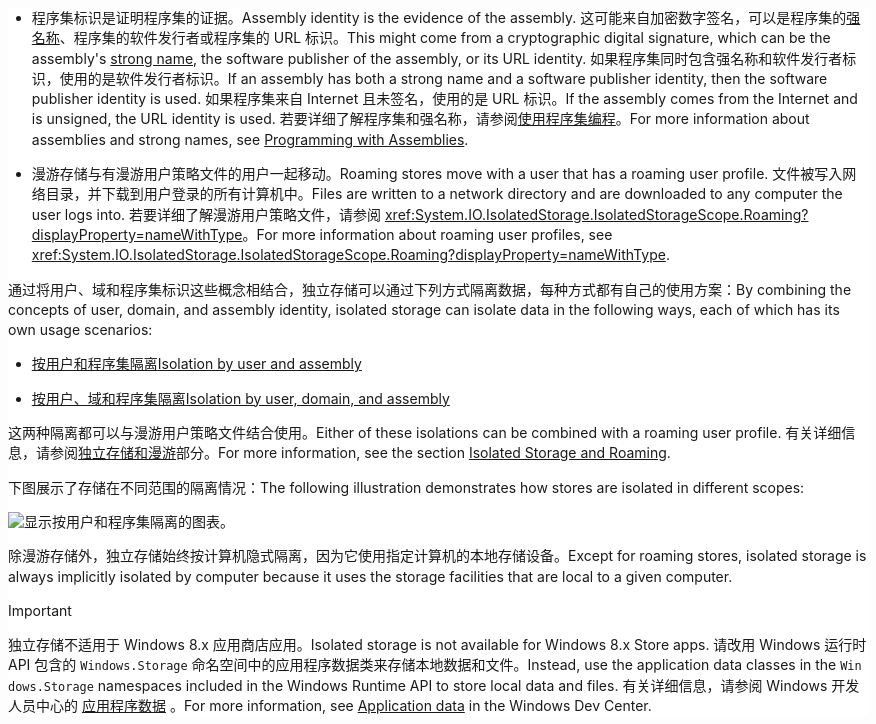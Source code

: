 - <span data-ttu-id="cbce7-111">程序集标识是证明程序集的证据。</span><span class="sxs-lookup"><span data-stu-id="cbce7-111">Assembly identity is the evidence of the assembly.</span></span> <span data-ttu-id="cbce7-112">这可能来自加密数字签名，可以是程序集的[强名称](../assembly/strong-named.md)、程序集的软件发行者或程序集的 URL 标识。</span><span class="sxs-lookup"><span data-stu-id="cbce7-112">This might come from a cryptographic digital signature, which can be the assembly's [strong name](../assembly/strong-named.md), the software publisher of the assembly, or its URL identity.</span></span> <span data-ttu-id="cbce7-113">如果程序集同时包含强名称和软件发行者标识，使用的是软件发行者标识。</span><span class="sxs-lookup"><span data-stu-id="cbce7-113">If an assembly has both a strong name and a software publisher identity, then the software publisher identity is used.</span></span> <span data-ttu-id="cbce7-114">如果程序集来自 Internet 且未签名，使用的是 URL 标识。</span><span class="sxs-lookup"><span data-stu-id="cbce7-114">If the assembly comes from the Internet and is unsigned, the URL identity is used.</span></span> <span data-ttu-id="cbce7-115">若要详细了解程序集和强名称，请参阅[使用程序集编程](../assembly/index.md)。</span><span class="sxs-lookup"><span data-stu-id="cbce7-115">For more information about assemblies and strong names, see [Programming with Assemblies](../assembly/index.md).</span></span>  
  
- <span data-ttu-id="cbce7-116">漫游存储与有漫游用户策略文件的用户一起移动。</span><span class="sxs-lookup"><span data-stu-id="cbce7-116">Roaming stores move with a user that has a roaming user profile.</span></span> <span data-ttu-id="cbce7-117">文件被写入网络目录，并下载到用户登录的所有计算机中。</span><span class="sxs-lookup"><span data-stu-id="cbce7-117">Files are written to a network directory and are downloaded to any computer the user logs into.</span></span> <span data-ttu-id="cbce7-118">若要详细了解漫游用户策略文件，请参阅 <xref:System.IO.IsolatedStorage.IsolatedStorageScope.Roaming?displayProperty=nameWithType>。</span><span class="sxs-lookup"><span data-stu-id="cbce7-118">For more information about roaming user profiles, see <xref:System.IO.IsolatedStorage.IsolatedStorageScope.Roaming?displayProperty=nameWithType>.</span></span>  
  
 <span data-ttu-id="cbce7-119">通过将用户、域和程序集标识这些概念相结合，独立存储可以通过下列方式隔离数据，每种方式都有自己的使用方案：</span><span class="sxs-lookup"><span data-stu-id="cbce7-119">By combining the concepts of user, domain, and assembly identity, isolated storage can isolate data in the following ways, each of which has its own usage scenarios:</span></span>  
  
- [<span data-ttu-id="cbce7-120">按用户和程序集隔离</span><span class="sxs-lookup"><span data-stu-id="cbce7-120">Isolation by user and assembly</span></span>](#UserAssembly)  
  
- [<span data-ttu-id="cbce7-121">按用户、域和程序集隔离</span><span class="sxs-lookup"><span data-stu-id="cbce7-121">Isolation by user, domain, and assembly</span></span>](#UserDomainAssembly)  
  
 <span data-ttu-id="cbce7-122">这两种隔离都可以与漫游用户策略文件结合使用。</span><span class="sxs-lookup"><span data-stu-id="cbce7-122">Either of these isolations can be combined with a roaming user profile.</span></span> <span data-ttu-id="cbce7-123">有关详细信息，请参阅[独立存储和漫游](#Roaming)部分。</span><span class="sxs-lookup"><span data-stu-id="cbce7-123">For more information, see the section [Isolated Storage and Roaming](#Roaming).</span></span>  
  
 <span data-ttu-id="cbce7-124">下图展示了存储在不同范围的隔离情况：</span><span class="sxs-lookup"><span data-stu-id="cbce7-124">The following illustration demonstrates how stores are isolated in different scopes:</span></span>  
  
 ![显示按用户和程序集隔离的图表。](./media/types-of-isolation/isolated-storage-types.gif)  
  
 <span data-ttu-id="cbce7-126">除漫游存储外，独立存储始终按计算机隐式隔离，因为它使用指定计算机的本地存储设备。</span><span class="sxs-lookup"><span data-stu-id="cbce7-126">Except for roaming stores, isolated storage is always implicitly isolated by computer because it uses the storage facilities that are local to a given computer.</span></span>  
  
> [!IMPORTANT]
> <span data-ttu-id="cbce7-127">独立存储不适用于 Windows 8.x 应用商店应用。</span><span class="sxs-lookup"><span data-stu-id="cbce7-127">Isolated storage is not available for Windows 8.x Store apps.</span></span> <span data-ttu-id="cbce7-128">请改用 Windows 运行时 API 包含的 `Windows.Storage` 命名空间中的应用程序数据类来存储本地数据和文件。</span><span class="sxs-lookup"><span data-stu-id="cbce7-128">Instead, use the application data classes in the `Windows.Storage` namespaces included in the Windows Runtime API to store local data and files.</span></span> <span data-ttu-id="cbce7-129">有关详细信息，请参阅 Windows 开发人员中心的 [应用程序数据](https://docs.microsoft.com/previous-versions/windows/apps/hh464917(v=win.10)) 。</span><span class="sxs-lookup"><span data-stu-id="cbce7-129">For more information, see [Application data](https://docs.microsoft.com/previous-versions/windows/apps/hh464917(v=win.10)) in the Windows Dev Center.</span></span>  
  